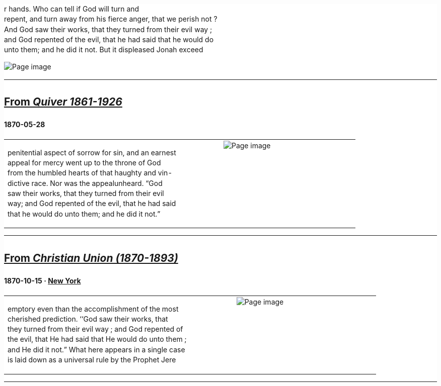 r hands. Who can tell if God will turn and  
repent, and turn away from his fierce anger, that we perish not ?  
And God saw their works, that they turned from their evil way ;  
and God repented of the evil, that he had said that he would do  
unto them; and he did it not. But it displeased Jonah exceed
</td><td style="width: 50%; max-height: 75%; margin: auto; display: block;">
<img alt="Page image" src="https://iiif.archive.org/image/iiif/2/sim_methodist-review_1867-10_49_4%2Fsim_methodist-review_1867-10_49_4_jp2.zip%2Fsim_methodist-review_1867-10_49_4_jp2%2Fsim_methodist-review_1867-10_49_4_0017.jp2/pct:17.804428044280442,63.422818791946305,65.12915129151291,7.074944071588367/600,/0/default.jpg"/>
</td>
</tr></table>

---

## [From _Quiver 1861-1926_](https://archive.org/details/sim_quiver_1870-05-28_5_245/page/n5/mode/1up?view=theater)

#### 1870-05-28

<table style="width: 100%;"><tr><td style="width: 50%">

  
penitential aspect of sorrow for sin, and an earnest  
appeal for mercy went up to the throne of God  
from the humbled hearts of that haughty and vin-  
dictive race. Nor was the appealunheard. “God  
saw their works, that they turned from their evil  
way; and God repented of the evil, that he had said  
that he would do unto them; and he did it not.”
</td><td style="width: 50%; max-height: 75%; margin: auto; display: block;">
<img alt="Page image" src="https://iiif.archive.org/image/iiif/2/sim_quiver_1870-05-28_5_245%2Fsim_quiver_1870-05-28_5_245_jp2.zip%2Fsim_quiver_1870-05-28_5_245_jp2%2Fsim_quiver_1870-05-28_5_245_0005.jp2/pct:21.42289348171701,77.79850746268657,37.24165341812401,8.901918976545842/600,/0/default.jpg"/>
</td>
</tr></table>

---

## [From _Christian Union (1870-1893)_](https://archive.org/details/sim_new-outlook_1870-10-15_2_14/page/n5/mode/1up?view=theater)

#### 1870-10-15 &middot; [New York](http://dbpedia.org/resource/New_York_City)

<table style="width: 100%;"><tr><td style="width: 50%">

  
emptory even than the accomplishment of the most  
cherished prediction. ‘‘God saw their works, that  
they turned from their evil way ; and God repented of  
the evil, that He had said that He would do unto them ;  
and He did it not.” What here appears in a single case  
is laid down as a universal rule by the Prophet Jere
</td><td style="width: 50%; max-height: 75%; margin: auto; display: block;">
<img alt="Page image" src="https://iiif.archive.org/image/iiif/2/sim_new-outlook_1870-10-15_2_14%2Fsim_new-outlook_1870-10-15_2_14_jp2.zip%2Fsim_new-outlook_1870-10-15_2_14_jp2%2Fsim_new-outlook_1870-10-15_2_14_0005.jp2/pct:7.416666666666667,69.83433734939759,20.395833333333332,3.5542168674698793/600,/0/default.jpg"/>
</td>
</tr></table>

---